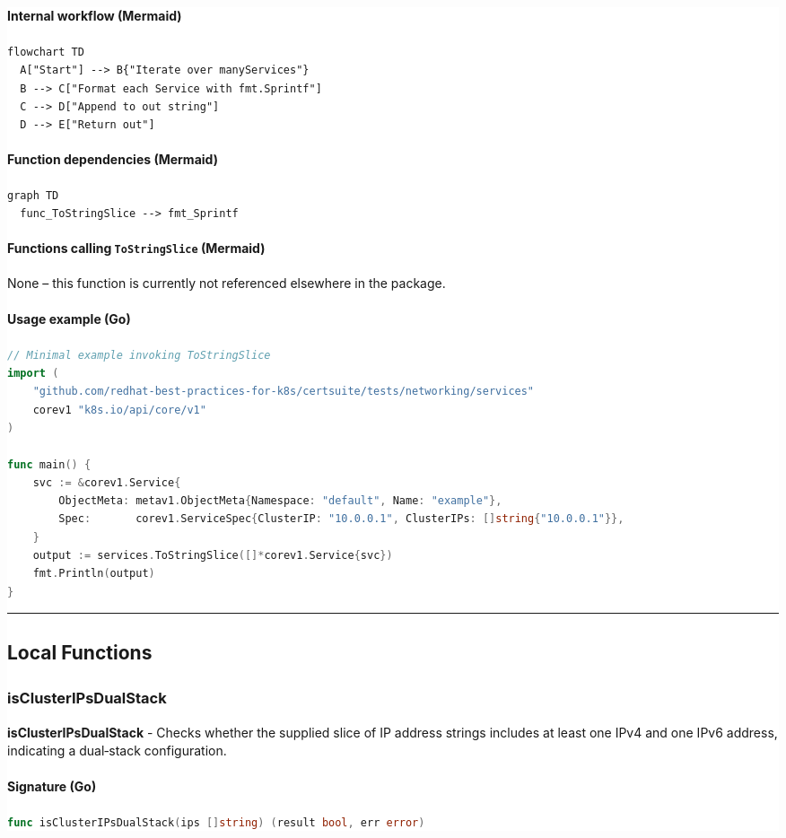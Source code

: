 #### Internal workflow (Mermaid)

```mermaid
flowchart TD
  A["Start"] --> B{"Iterate over manyServices"}
  B --> C["Format each Service with fmt.Sprintf"]
  C --> D["Append to out string"]
  D --> E["Return out"]
```

#### Function dependencies (Mermaid)

```mermaid
graph TD
  func_ToStringSlice --> fmt_Sprintf
```

#### Functions calling `ToStringSlice` (Mermaid)

None – this function is currently not referenced elsewhere in the package.

#### Usage example (Go)

```go
// Minimal example invoking ToStringSlice
import (
    "github.com/redhat-best-practices-for-k8s/certsuite/tests/networking/services"
    corev1 "k8s.io/api/core/v1"
)

func main() {
    svc := &corev1.Service{
        ObjectMeta: metav1.ObjectMeta{Namespace: "default", Name: "example"},
        Spec:       corev1.ServiceSpec{ClusterIP: "10.0.0.1", ClusterIPs: []string{"10.0.0.1"}},
    }
    output := services.ToStringSlice([]*corev1.Service{svc})
    fmt.Println(output)
}
```

---

## Local Functions

### isClusterIPsDualStack

**isClusterIPsDualStack** - Checks whether the supplied slice of IP address strings includes at least one IPv4 and one IPv6 address, indicating a dual‑stack configuration.


#### Signature (Go)
```go
func isClusterIPsDualStack(ips []string) (result bool, err error)
```
